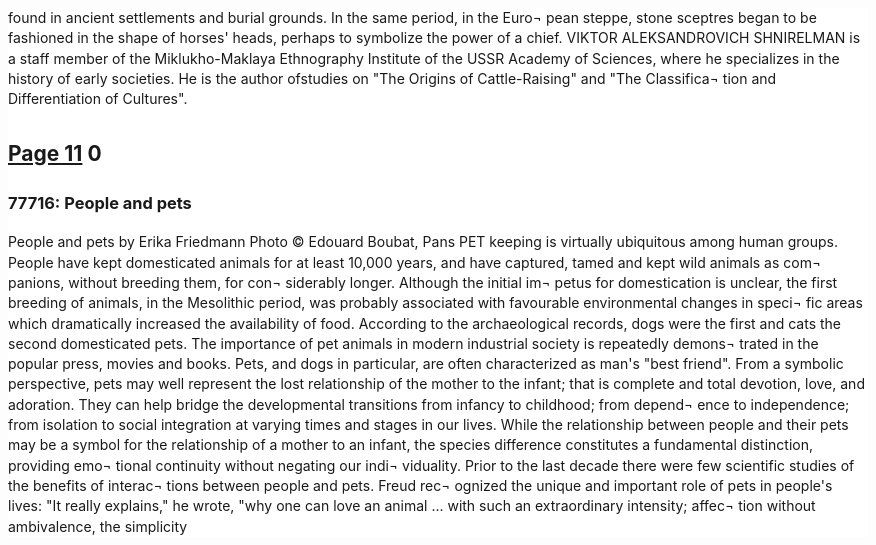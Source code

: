 found in ancient settlements and burial
grounds. In the same period, in the Euro¬
pean steppe, stone sceptres began to be
fashioned in the shape of horses' heads,
perhaps to symbolize the power of a chief.
VIKTOR ALEKSANDROVICH SHNIRELMAN
is a staff member of the Miklukho-Maklaya
Ethnography Institute of the USSR Academy of
Sciences, where he specializes in the history of
early societies. He is the author ofstudies on "The
Origins of Cattle-Raising" and "The Classifica¬
tion and Differentiation of Cultures".

## [Page 11](077733engo.pdf#page=11) 0

### 77716: People and pets

People and pets
by Erika Friedmann
Photo © Edouard Boubat, Pans
PET keeping is virtually ubiquitous
among human groups. People have
kept domesticated animals for at
least 10,000 years, and have captured,
tamed and kept wild animals as com¬
panions, without breeding them, for con¬
siderably longer. Although the initial im¬
petus for domestication is unclear, the first
breeding of animals, in the Mesolithic
period, was probably associated with
favourable environmental changes in speci¬
fic areas which dramatically increased the
availability of food. According to the
archaeological records, dogs were the first
and cats the second domesticated pets.
The importance of pet animals in modern
industrial society is repeatedly demons¬
trated in the popular press, movies and
books. Pets, and dogs in particular, are
often characterized as man's "best friend".
From a symbolic perspective, pets may well
represent the lost relationship of the mother
to the infant; that is complete and total
devotion, love, and adoration. They can
help bridge the developmental transitions
from infancy to childhood; from depend¬
ence to independence; from isolation to
social integration at varying times and
stages in our lives. While the relationship
between people and their pets may be a
symbol for the relationship of a mother to
an infant, the species difference constitutes
a fundamental distinction, providing emo¬
tional continuity without negating our indi¬
viduality.
Prior to the last decade there were few
scientific studies of the benefits of interac¬
tions between people and pets. Freud rec¬
ognized the unique and important role of
pets in people's lives: "It really explains,"
he wrote, "why one can love an animal ...
with such an extraordinary intensity; affec¬
tion without ambivalence, the simplicity